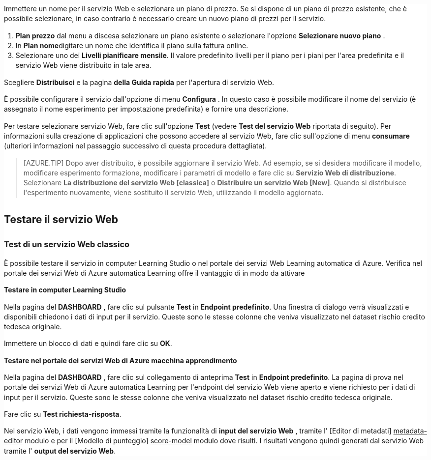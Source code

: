 Immettere un nome per il servizio Web e selezionare un piano di prezzo. Se si dispone di un piano di prezzo esistente, che è possibile selezionare, in caso contrario è necessario creare un nuovo piano di prezzi per il servizio. 

1.  **Plan prezzo** dal menu a discesa selezionare un piano esistente o selezionare l'opzione **Selezionare nuovo piano** .
2.  In **Plan nome**digitare un nome che identifica il piano sulla fattura online.
3.  Selezionare uno dei **Livelli pianificare mensile**. Il valore predefinito livelli per il piano per i piani per l'area predefinita e il servizio Web viene distribuito in tale area.

Scegliere **Distribuisci** e la pagina **della Guida rapida** per l'apertura di servizio Web.

È possibile configurare il servizio dall'opzione di menu **Configura** . In questo caso è possibile modificare il nome del servizio (è assegnato il nome esperimento per impostazione predefinita) e fornire una descrizione. 

Per testare selezionare servizio Web, fare clic sull'opzione **Test** (vedere **Test del servizio Web** riportata di seguito). Per informazioni sulla creazione di applicazioni che possono accedere al servizio Web, fare clic sull'opzione di menu **consumare** (ulteriori informazioni nel passaggio successivo di questa procedura dettagliata).

> [AZURE.TIP] Dopo aver distribuito, è possibile aggiornare il servizio Web. Ad esempio, se si desidera modificare il modello, modificare esperimento formazione, modificare i parametri di modello e fare clic su **Servizio Web di distribuzione**. Selezionare **La distribuzione del servizio Web [classica]** o **Distribuire un servizio Web [New]**. Quando si distribuisce l'esperimento nuovamente, viene sostituito il servizio Web, utilizzando il modello aggiornato.  

## <a name="test-the-web-service"></a>Testare il servizio Web

### <a name="test-a-classic-web-service"></a>Test di un servizio Web classico

È possibile testare il servizio in computer Learning Studio o nel portale dei servizi Web Learning automatica di Azure. Verifica nel portale dei servizi Web di Azure automatica Learning offre il vantaggio di in modo da attivare 

**Testare in computer Learning Studio**

Nella pagina del **DASHBOARD** , fare clic sul pulsante **Test** in **Endpoint predefinito**. Una finestra di dialogo verrà visualizzati e disponibili chiedono i dati di input per il servizio. Queste sono le stesse colonne che veniva visualizzato nel dataset rischio credito tedesca originale.  

Immettere un blocco di dati e quindi fare clic su **OK**. 

**Testare nel portale dei servizi Web di Azure macchina apprendimento**

Nella pagina del **DASHBOARD** , fare clic sul collegamento di anteprima **Test** in **Endpoint predefinito**. La pagina di prova nel portale dei servizi Web di Azure automatica Learning per l'endpoint del servizio Web viene aperto e viene richiesto per i dati di input per il servizio. Queste sono le stesse colonne che veniva visualizzato nel dataset rischio credito tedesca originale.

Fare clic su **Test richiesta-risposta**. 

Nel servizio Web, i dati vengono immessi tramite la funzionalità di **input del servizio Web** , tramite l' [Editor di metadati] [ metadata-editor] modulo e per il [Modello di punteggio] [ score-model] modulo dove risulti. I risultati vengono quindi generati dal servizio Web tramite l' **output del servizio Web**.


[1]: ./media/machine-learning-walkthrough-5-publish-web-service/publish1.png
[2]: ./media/machine-learning-walkthrough-5-publish-web-service/publish2.png
[3]: ./media/machine-learning-walkthrough-5-publish-web-service/publish3.png
[4]: ./media/machine-learning-walkthrough-5-publish-web-service/publish4.png
[5]: ./media/machine-learning-walkthrough-5-publish-web-service/publish5.png
[6]: ./media/machine-learning-walkthrough-5-publish-web-service/publish6.png
[evaluate-model]: https://msdn.microsoft.com/library/azure/927d65ac-3b50-4694-9903-20f6c1672089/
[execute-r-script]: https://msdn.microsoft.com/library/azure/30806023-392b-42e0-94d6-6b775a6e0fd5/
[metadata-editor]: https://msdn.microsoft.com/library/azure/370b6676-c11c-486f-bf73-35349f842a66/
[normalize-data]: https://msdn.microsoft.com/library/azure/986df333-6748-4b85-923d-871df70d6aaf/
[score-model]: https://msdn.microsoft.com/library/azure/401b4f92-e724-4d5a-be81-d5b0ff9bdb33/
[split]: https://msdn.microsoft.com/library/azure/70530644-c97a-4ab6-85f7-88bf30a8be5f/
[train-model]: https://msdn.microsoft.com/library/azure/5cc7053e-aa30-450d-96c0-dae4be720977/
[two-class-boosted-decision-tree]: https://msdn.microsoft.com/library/azure/e3c522f8-53d9-4829-8ea4-5c6a6b75330c/
[two-class-support-vector-machine]: https://msdn.microsoft.com/library/azure/12d8479b-74b4-4e67-b8de-d32867380e20/
[project-columns]: https://msdn.microsoft.com/en-us/library/azure/1ec722fa-b623-4e26-a44e-a50c6d726223/